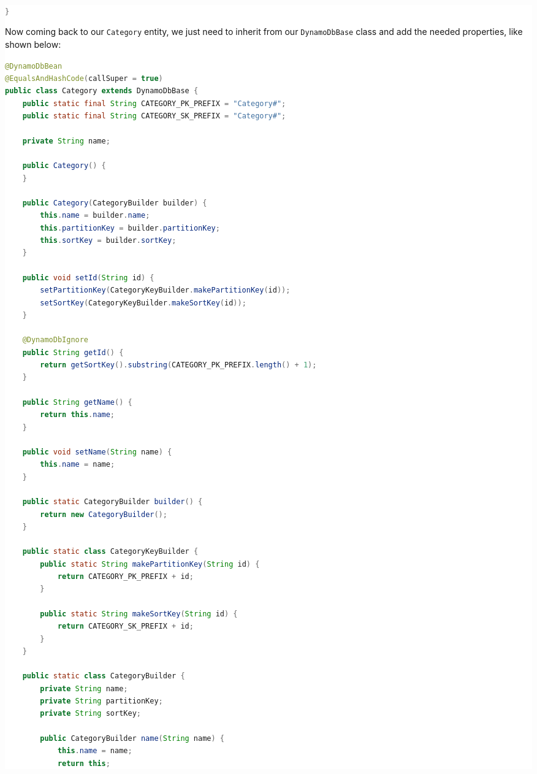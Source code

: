 ```java
}
```

Now coming back to our `Category` entity, we just need to inherit from our `DynamoDbBase` class and add the needed properties, like shown below:

```java
@DynamoDbBean
@EqualsAndHashCode(callSuper = true)
public class Category extends DynamoDbBase {
    public static final String CATEGORY_PK_PREFIX = "Category#";
    public static final String CATEGORY_SK_PREFIX = "Category#";

    private String name;

    public Category() {
    }

    public Category(CategoryBuilder builder) {
        this.name = builder.name;
        this.partitionKey = builder.partitionKey;
        this.sortKey = builder.sortKey;
    }

    public void setId(String id) {
        setPartitionKey(CategoryKeyBuilder.makePartitionKey(id));
        setSortKey(CategoryKeyBuilder.makeSortKey(id));
    }

    @DynamoDbIgnore
    public String getId() {
        return getSortKey().substring(CATEGORY_PK_PREFIX.length() + 1);
    }

    public String getName() {
        return this.name;
    }

    public void setName(String name) {
        this.name = name;
    }

    public static CategoryBuilder builder() {
        return new CategoryBuilder();
    }

    public static class CategoryKeyBuilder {
        public static String makePartitionKey(String id) {
            return CATEGORY_PK_PREFIX + id;
        }

        public static String makeSortKey(String id) {
            return CATEGORY_SK_PREFIX + id;
        }
    }

    public static class CategoryBuilder {
        private String name;
        private String partitionKey;
        private String sortKey;

        public CategoryBuilder name(String name) {
            this.name = name;
            return this;
```